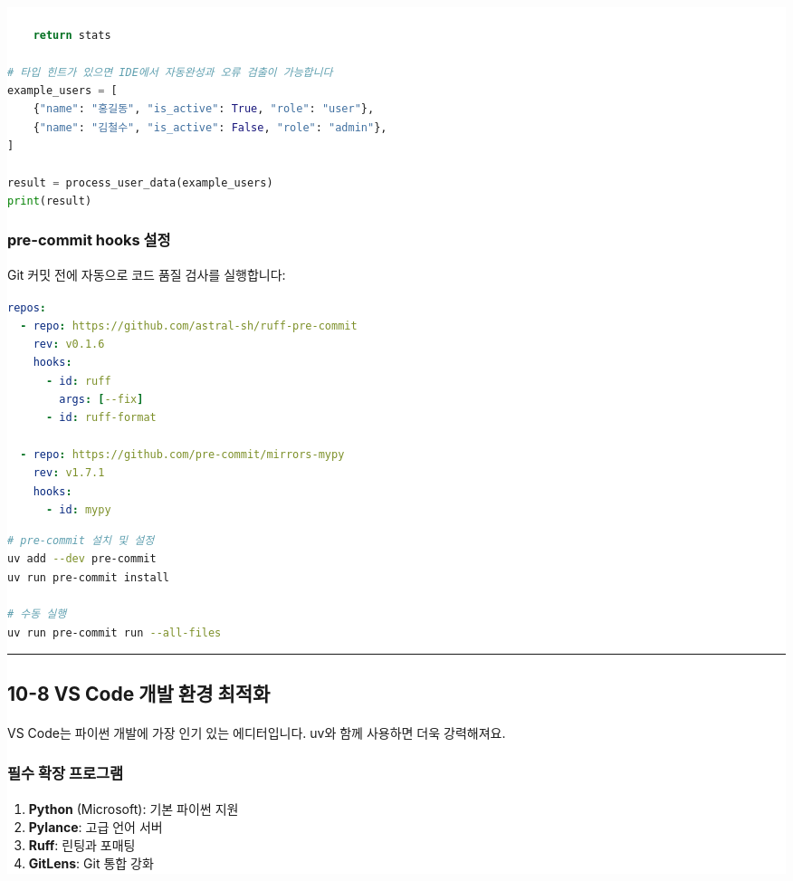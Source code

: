 ```python title=typed_example.py

    return stats

# 타입 힌트가 있으면 IDE에서 자동완성과 오류 검출이 가능합니다
example_users = [
    {"name": "홍길동", "is_active": True, "role": "user"},
    {"name": "김철수", "is_active": False, "role": "admin"},
]

result = process_user_data(example_users)
print(result)
```

### pre-commit hooks 설정

Git 커밋 전에 자동으로 코드 품질 검사를 실행합니다:

```yaml title=.pre-commit-config.yaml
repos:
  - repo: https://github.com/astral-sh/ruff-pre-commit
    rev: v0.1.6
    hooks:
      - id: ruff
        args: [--fix]
      - id: ruff-format

  - repo: https://github.com/pre-commit/mirrors-mypy
    rev: v1.7.1
    hooks:
      - id: mypy
```

```bash
# pre-commit 설치 및 설정
uv add --dev pre-commit
uv run pre-commit install

# 수동 실행
uv run pre-commit run --all-files
```

---

## 10-8 VS Code 개발 환경 최적화

VS Code는 파이썬 개발에 가장 인기 있는 에디터입니다. uv와 함께 사용하면 더욱 강력해져요.

### 필수 확장 프로그램

1. **Python** (Microsoft): 기본 파이썬 지원
2. **Pylance**: 고급 언어 서버
3. **Ruff**: 린팅과 포매팅
4. **GitLens**: Git 통합 강화
